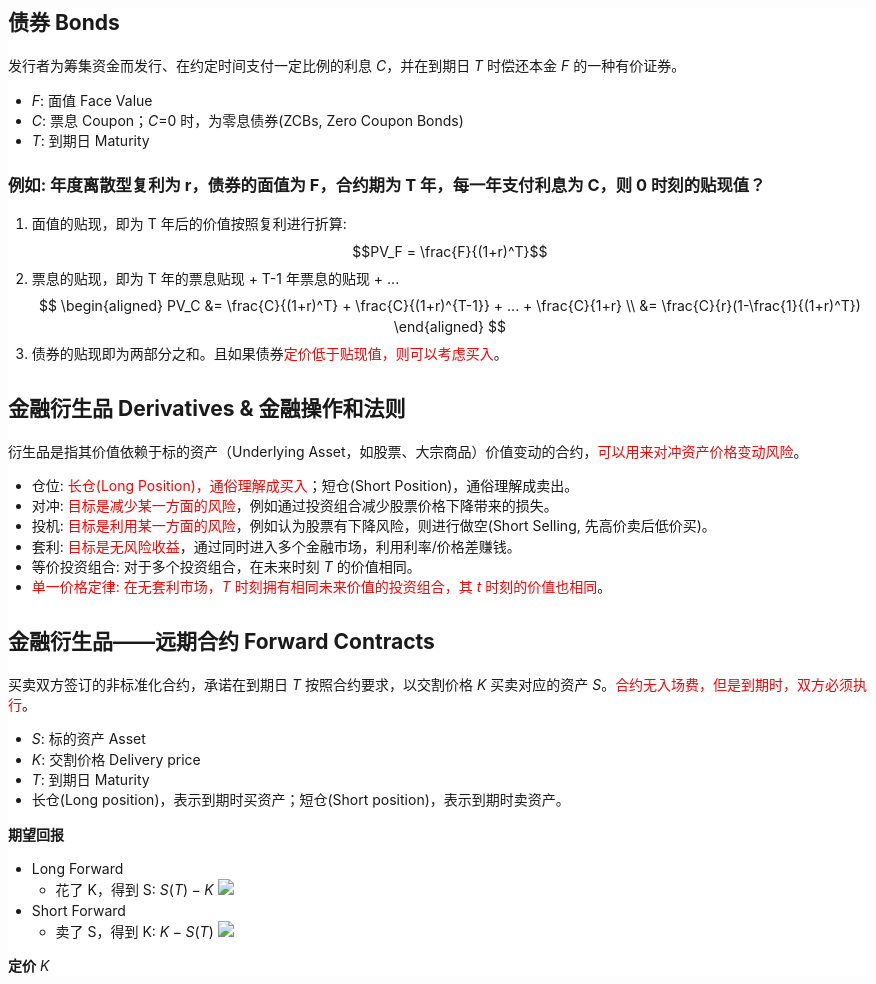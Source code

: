 ## 债券 Bonds

发行者为筹集资金而发行、在约定时间支付一定比例的利息 $C$，并在到期日 $T$ 时偿还本金 $F$ 的一种有价证券。

- $F$: 面值 Face Value
- $C$: 票息 Coupon；$C$=0 时，为零息债券(ZCBs, Zero Coupon Bonds)
- $T$: 到期日 Maturity

### 例如: 年度离散型复利为 r，债券的面值为 F，合约期为 T 年，每一年支付利息为 C，则 0 时刻的贴现值？

1. 面值的贴现，即为 T 年后的价值按照复利进行折算:
   $$PV_F = \frac{F}{(1+r)^T}$$
2. 票息的贴现，即为 T 年的票息贴现 + T-1 年票息的贴现 + ...
   $$
   \begin{aligned}
   PV_C &= \frac{C}{(1+r)^T} + \frac{C}{(1+r)^{T-1}} + ... + \frac{C}{1+r} \\
   &= \frac{C}{r}(1-\frac{1}{(1+r)^T})
   \end{aligned}
   $$
3. 债券的贴现即为两部分之和。且如果债券<font color='red'>定价低于贴现值，则可以考虑买入</font>。

## 金融衍生品 Derivatives & 金融操作和法则

衍生品是指其价值依赖于标的资产（Underlying Asset，如股票、大宗商品）价值变动的合约，<font color='red'>可以用来对冲资产价格变动风险</font>。

- 仓位: <font color='red'>长仓(Long Position)，通俗理解成买入</font>；短仓(Short Position)，通俗理解成卖出。
- 对冲: <font color='red'>目标是减少某一方面的风险</font>，例如通过投资组合减少股票价格下降带来的损失。
- 投机: <font color='red'>目标是利用某一方面的风险</font>，例如认为股票有下降风险，则进行做空(Short Selling, 先高价卖后低价买)。
- 套利: <font color='red'>目标是无风险收益</font>，通过同时进入多个金融市场，利用利率/价格差赚钱。
- 等价投资组合: 对于多个投资组合，在未来时刻 $T$ 的价值相同。
- <font color='red'>单一价格定律: 在无套利市场，$T$ 时刻拥有相同未来价值的投资组合，其 $t$ 时刻的价值也相同</font>。

## 金融衍生品——远期合约 Forward Contracts

买卖双方签订的非标准化合约，承诺在到期日 $T$ 按照合约要求，以交割价格 $K$ 买卖对应的资产 $S$。<font color='red'>合约无入场费，但是到期时，双方必须执行</font>。

- $S$: 标的资产 Asset
- $K$: 交割价格 Delivery price
- $T$: 到期日 Maturity
- 长仓(Long position)，表示到期时买资产；短仓(Short position)，表示到期时卖资产。

**期望回报**

- Long Forward 
  - 花了 K，得到 S: $S(T)-K$
  ![](https://files.mdnice.com/user/44560/1b90cece-2e3a-4a5e-ad3d-03fa4c19d7ea.png)
- Short Forward 
  - 卖了 S，得到 K: $K-S(T)$
  ![](https://files.mdnice.com/user/44560/d95105bd-48d8-4f90-846c-77a8d245f28a.png)

**定价** $K$
